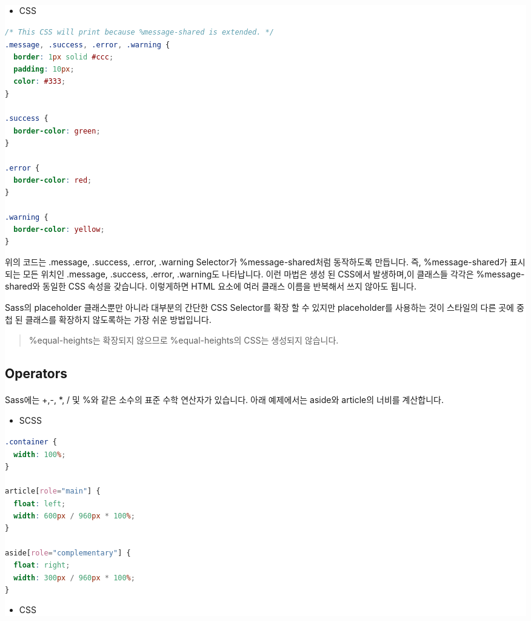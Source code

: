 - CSS

```css
/* This CSS will print because %message-shared is extended. */
.message, .success, .error, .warning {
  border: 1px solid #ccc;
  padding: 10px;
  color: #333;
}

.success {
  border-color: green;
}

.error {
  border-color: red;
}

.warning {
  border-color: yellow;
}
```

위의 코드는 .message, .success, .error, .warning Selector가 %message-shared처럼 동작하도록 만듭니다. 즉, %message-shared가 표시되는 모든 위치인 .message, .success, .error, .warning도 나타납니다. 이런 마법은 생성 된 CSS에서 발생하며,이 클래스들 각각은 %message-shared와 동일한 CSS 속성을 갖습니다. 이렇게하면 HTML 요소에 여러 클래스 이름을 반복해서 쓰지 않아도 됩니다.

Sass의 placeholder 클래스뿐만 아니라 대부분의 간단한 CSS Selector를 확장 할 수 있지만 placeholder를 사용하는 것이 스타일의 다른 곳에 중첩 된 클래스를 확장하지 않도록하는 가장 쉬운 방법입니다.

> %equal-heights는 확장되지 않으므로 %equal-heights의 CSS는 생성되지 않습니다.

## Operators

Sass에는 +,-, *, / 및 %와 같은 소수의 표준 수학 연산자가 있습니다. 아래 예제에서는 aside와 article의 너비를 계산합니다.

- SCSS

```scss
.container {
  width: 100%;
}

article[role="main"] {
  float: left;
  width: 600px / 960px * 100%;
}

aside[role="complementary"] {
  float: right;
  width: 300px / 960px * 100%;
}
```

- CSS
